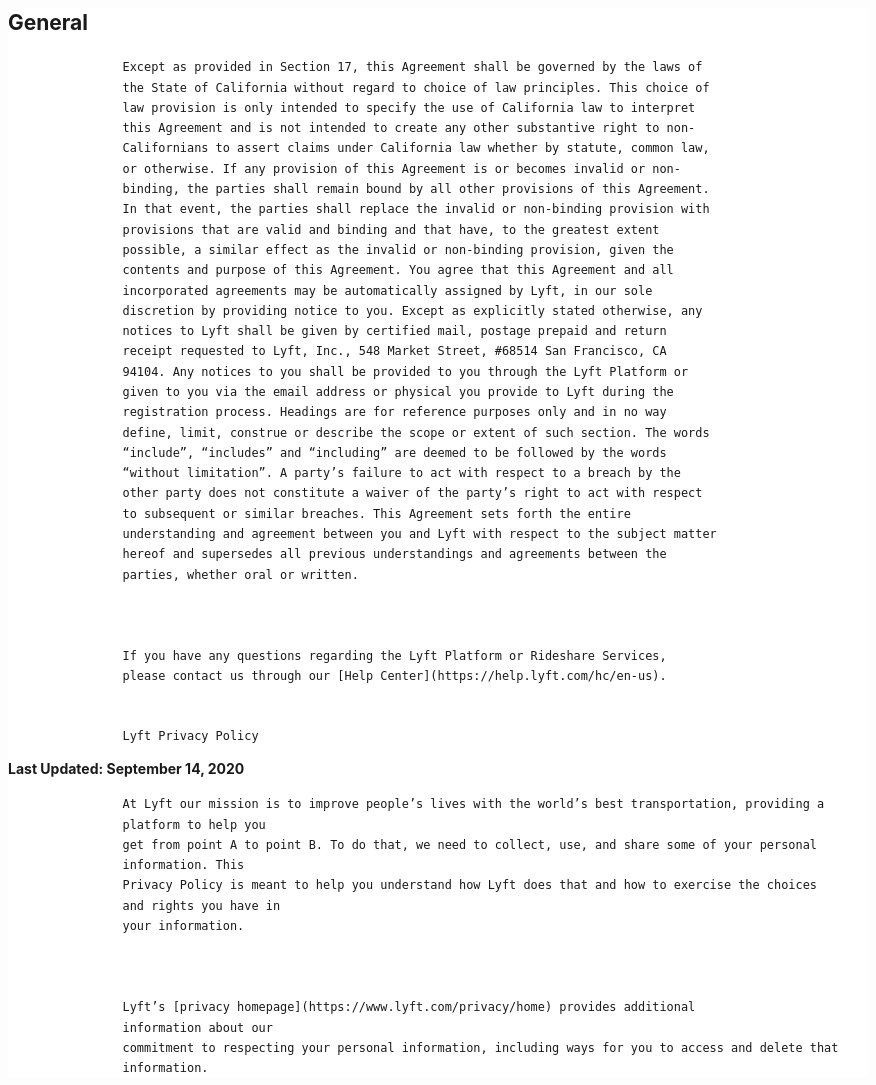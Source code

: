 
## General


                    Except as provided in Section 17, this Agreement shall be governed by the laws of
                    the State of California without regard to choice of law principles. This choice of
                    law provision is only intended to specify the use of California law to interpret
                    this Agreement and is not intended to create any other substantive right to non-
                    Californians to assert claims under California law whether by statute, common law,
                    or otherwise. If any provision of this Agreement is or becomes invalid or non-
                    binding, the parties shall remain bound by all other provisions of this Agreement.
                    In that event, the parties shall replace the invalid or non-binding provision with
                    provisions that are valid and binding and that have, to the greatest extent
                    possible, a similar effect as the invalid or non-binding provision, given the
                    contents and purpose of this Agreement. You agree that this Agreement and all
                    incorporated agreements may be automatically assigned by Lyft, in our sole
                    discretion by providing notice to you. Except as explicitly stated otherwise, any
                    notices to Lyft shall be given by certified mail, postage prepaid and return
                    receipt requested to Lyft, Inc., 548 Market Street, #68514 San Francisco, CA
                    94104. Any notices to you shall be provided to you through the Lyft Platform or
                    given to you via the email address or physical you provide to Lyft during the
                    registration process. Headings are for reference purposes only and in no way
                    define, limit, construe or describe the scope or extent of such section. The words
                    “include”, “includes” and “including” are deemed to be followed by the words
                    “without limitation”. A party’s failure to act with respect to a breach by the
                    other party does not constitute a waiver of the party’s right to act with respect
                    to subsequent or similar breaches. This Agreement sets forth the entire
                    understanding and agreement between you and Lyft with respect to the subject matter
                    hereof and supersedes all previous understandings and agreements between the
                    parties, whether oral or written.
                


                    If you have any questions regarding the Lyft Platform or Rideshare Services,
                    please contact us through our [Help Center](https://help.lyft.com/hc/en-us).
                

# 
                    Lyft Privacy Policy
                

**Last Updated: September 14, 2020**


                    At Lyft our mission is to improve people’s lives with the world’s best transportation, providing a
                    platform to help you
                    get from point A to point B. To do that, we need to collect, use, and share some of your personal
                    information. This
                    Privacy Policy is meant to help you understand how Lyft does that and how to exercise the choices
                    and rights you have in
                    your information.
                


                    Lyft’s [privacy homepage](https://www.lyft.com/privacy/home) provides additional
                    information about our
                    commitment to respecting your personal information, including ways for you to access and delete that
                    information.
                